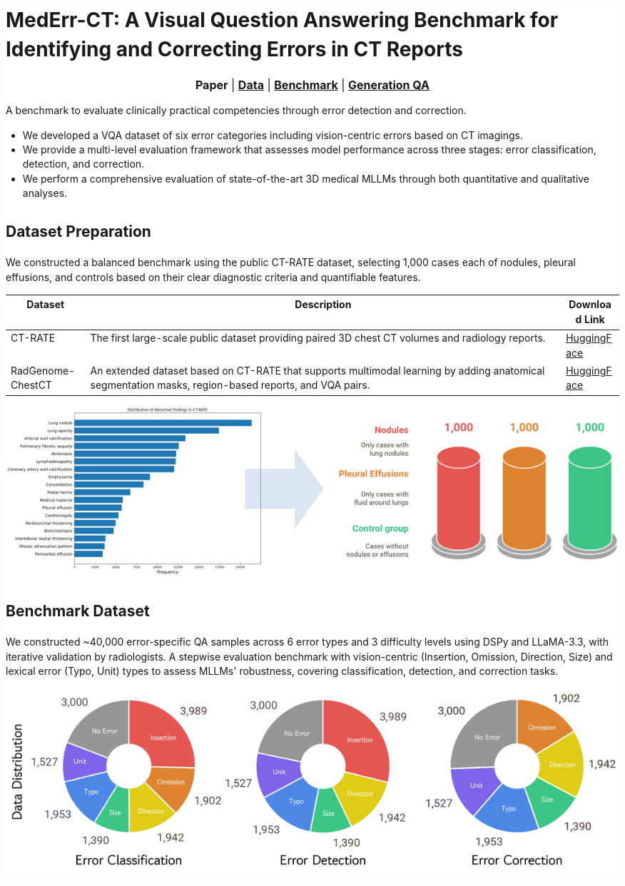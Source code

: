 # MedErr-CT: A Visual Question Answering Benchmark for Identifying and Correcting Errors in CT Reports

<font size=3><div align='center' > **Paper** | [**Data**](#dataset-preparation) | [**Benchmark**](#benchmark-dataset) | [**Generation QA**](#generate-error-qa-set)</div></font>


A benchmark to evaluate clinically practical competencies through error detection and correction.
- We developed a VQA dataset of six error categories including vision-centric errors based on CT imagings.
- We provide a multi-level evaluation framework that assesses model performance across three stages: error classification, detection, and correction.
- We perform a comprehensive evaluation of state-of-the-art 3D medical MLLMs through both quantitative and qualitative analyses.



## Dataset Preparation
We constructed a balanced benchmark using the public CT-RATE dataset, selecting 1,000 cases each of nodules, pleural effusions, and controls based on their clear diagnostic criteria and quantifiable features.

 Dataset  | Description | Download Link |
| ------------- | ------------- | ------------- |
| CT-RATE | The first large-scale public dataset providing paired 3D chest CT volumes and radiology reports. | [HuggingFace](https://huggingface.co/datasets/ibrahimhamamci/CT-RATE)|
| RadGenome-ChestCT | An extended dataset based on CT-RATE that supports multimodal learning by adding anatomical segmentation masks, region-based reports, and VQA pairs. | [HuggingFace](https://huggingface.co/datasets/RadGenome/RadGenome-ChestCT)|

<p align="center"><img width="100%" src="figures/dataset_preparation.png" /></p>


## Benchmark Dataset
We constructed ~40,000 error-specific QA samples across 6 error types and 3 difficulty levels using DSPy and LLaMA-3.3, with iterative validation by radiologists. A stepwise evaluation benchmark with vision-centric (Insertion, Omission, Direction, Size) and lexical error (Typo, Unit) types to assess MLLMs' robustness, covering classification, detection, and correction tasks.

<p align="center"><img width="100%" src="figures/dataset_distribution.png" /></p>
